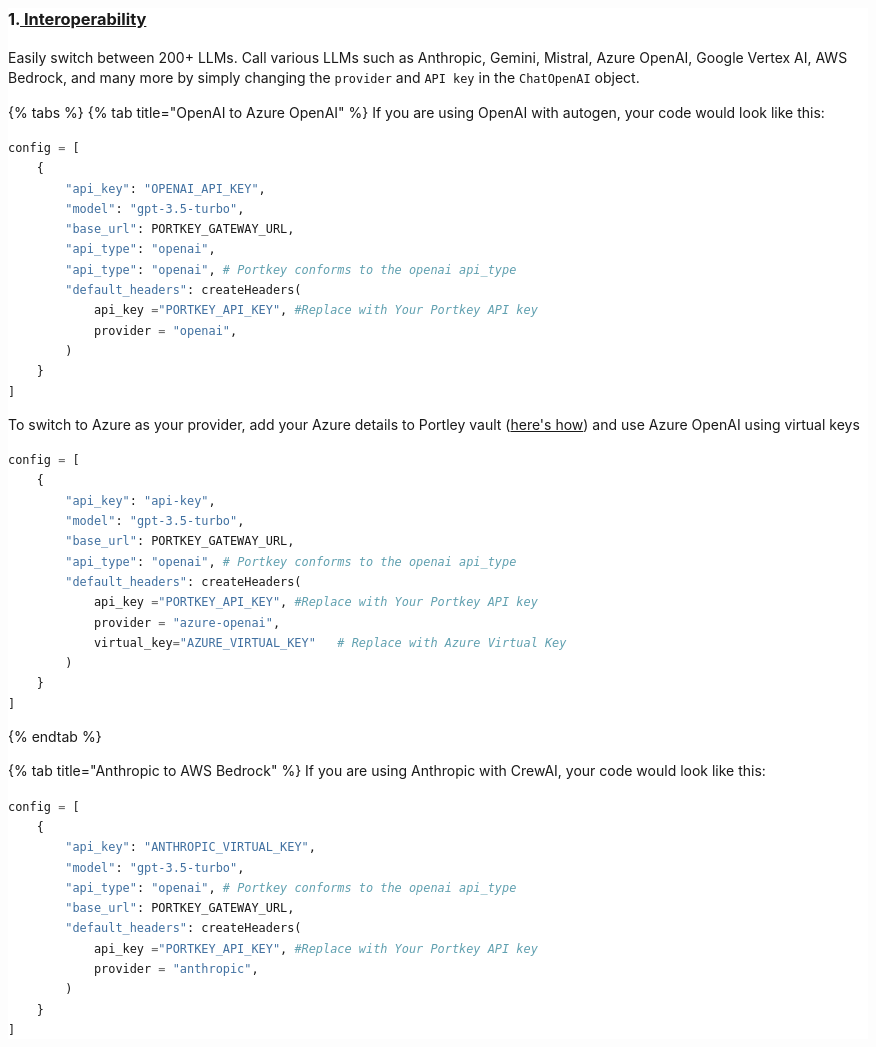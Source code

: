 ### 1.[ Interoperability](../../product/ai-gateway-streamline-llm-integrations/universal-api.md)

Easily switch between 200+ LLMs. Call various LLMs such as Anthropic, Gemini, Mistral, Azure OpenAI, Google Vertex AI,  AWS Bedrock, and many more by simply changing the  `provider` and `API key` in the `ChatOpenAI` object.

{% tabs %}
{% tab title="OpenAI to Azure OpenAI" %}
If you are using OpenAI with autogen, your code would look like this:

```python
config = [
    {
        "api_key": "OPENAI_API_KEY",
        "model": "gpt-3.5-turbo",
        "base_url": PORTKEY_GATEWAY_URL,
        "api_type": "openai",
        "api_type": "openai", # Portkey conforms to the openai api_type
        "default_headers": createHeaders(
            api_key ="PORTKEY_API_KEY", #Replace with Your Portkey API key
            provider = "openai",
        )
    }
]
```

To switch to Azure as your provider, add your Azure details to Portley vault ([here's how](../integration-guides/azure-openai.md)) and use Azure OpenAI using virtual keys

```python
config = [
    {
        "api_key": "api-key",
        "model": "gpt-3.5-turbo",
        "base_url": PORTKEY_GATEWAY_URL,
        "api_type": "openai", # Portkey conforms to the openai api_type
        "default_headers": createHeaders(
            api_key ="PORTKEY_API_KEY", #Replace with Your Portkey API key
            provider = "azure-openai",
            virtual_key="AZURE_VIRTUAL_KEY"   # Replace with Azure Virtual Key
        )
    }
]

```
{% endtab %}

{% tab title="Anthropic to AWS Bedrock" %}
If you are using Anthropic with CrewAI, your code would look like this:

```python
config = [
    {
        "api_key": "ANTHROPIC_VIRTUAL_KEY",
        "model": "gpt-3.5-turbo",
        "api_type": "openai", # Portkey conforms to the openai api_type
        "base_url": PORTKEY_GATEWAY_URL,
        "default_headers": createHeaders(
            api_key ="PORTKEY_API_KEY", #Replace with Your Portkey API key
            provider = "anthropic",
        )
    }
]
```
